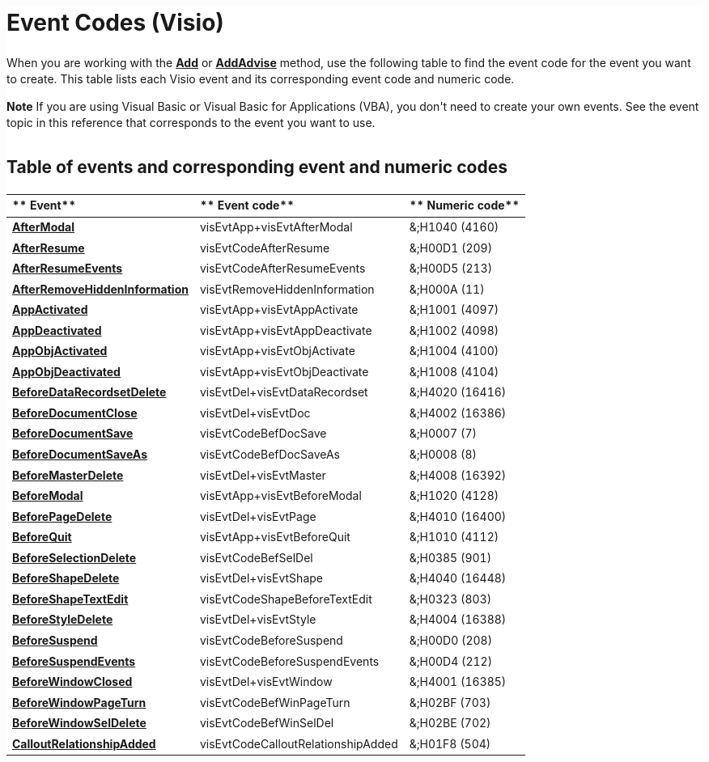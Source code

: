 
# Event Codes (Visio)

When you are working with the  **[Add](4deacea0-f4dc-bec6-31d0-bb9a060812f5.md)** or **[AddAdvise](b58e086f-59d2-9e63-5df3-3001b58bb2c1.md)** method, use the following table to find the event code for the event you want to create. This table lists each Visio event and its corresponding event code and numeric code.


 **Note**   If you are using Visual Basic or Visual Basic for Applications (VBA), you don't need to create your own events. See the event topic in this reference that corresponds to the event you want to use.


## Table of events and corresponding event and numeric codes



|** **Event****|** **Event code****|** **Numeric code****|
|:-----|:-----|:-----|
| **[AfterModal](e19a0ef3-349c-1d7f-9856-7ef6c66f5f0e.md)**|visEvtApp+visEvtAfterModal|&;H1040 (4160)|
| **[AfterResume](73cac713-6559-ae7c-32a6-5c421302a3d9.md)**|visEvtCodeAfterResume|&;H00D1 (209)|
| **[AfterResumeEvents](c4a662a9-575f-c9db-05b8-d71b4459793b.md)**|visEvtCodeAfterResumeEvents|&;H00D5 (213)|
| **[AfterRemoveHiddenInformation](abd8501a-b528-0433-1633-6d26960dcdaa.md)**|visEvtRemoveHiddenInformation|&;H000A (11)|
| **[AppActivated](150864ab-574a-6556-a56a-8ca619796062.md)**|visEvtApp+visEvtAppActivate|&;H1001 (4097)|
| **[AppDeactivated](362bb2fb-91a2-01be-e686-3bf076388341.md)**|visEvtApp+visEvtAppDeactivate|&;H1002 (4098)|
| **[AppObjActivated](ab27fad1-5afb-534c-987f-e5401603aa52.md)**|visEvtApp+visEvtObjActivate|&;H1004 (4100)|
| **[AppObjDeactivated](0a401a6e-6aee-3175-6834-55a828a9c864.md)**|visEvtApp+visEvtObjDeactivate|&;H1008 (4104)|
| **[BeforeDataRecordsetDelete](b0da57d0-d87f-410c-cfdc-abf8a7bd4b3b.md)**|visEvtDel+visEvtDataRecordset|&;H4020 (16416)|
| **[BeforeDocumentClose](c0d7815e-25bb-7b7e-f80b-81472edc47ca.md)**|visEvtDel+visEvtDoc|&;H4002 (16386)|
| **[BeforeDocumentSave](d5d159fb-52e8-2308-6cc2-3b5b4f82fabb.md)**|visEvtCodeBefDocSave|&;H0007 (7)|
| **[BeforeDocumentSaveAs](e6782126-d2e7-c82e-b4dc-a9a5cece14b7.md)**|visEvtCodeBefDocSaveAs|&;H0008 (8)|
| **[BeforeMasterDelete](65e3bbed-46f4-25c1-1e3f-af61ef61cce9.md)**|visEvtDel+visEvtMaster|&;H4008 (16392)|
| **[BeforeModal](505d3e54-c8f7-7f02-90d2-43f73573b296.md)**|visEvtApp+visEvtBeforeModal|&;H1020 (4128)|
| **[BeforePageDelete](658e3367-2f5b-e2d4-6c07-9b4463ee500a.md)**|visEvtDel+visEvtPage|&;H4010 (16400)|
| **[BeforeQuit](ad5ed704-4e7e-f8a9-b238-3c552dc3f292.md)**|visEvtApp+visEvtBeforeQuit|&;H1010 (4112)|
| **[BeforeSelectionDelete](4384f7b1-9e88-9a73-a452-5943fb40f18b.md)**|visEvtCodeBefSelDel|&;H0385 (901)|
| **[BeforeShapeDelete](b33b646c-be39-8f34-d62e-2fcc0283c675.md)**|visEvtDel+visEvtShape|&;H4040 (16448)|
| **[BeforeShapeTextEdit](db6cdf8c-6a1d-37c4-e185-8809ddafc340.md)**|visEvtCodeShapeBeforeTextEdit|&;H0323 (803)|
| **[BeforeStyleDelete](5fc9abed-dc07-0af8-0c3b-87ecabc204a0.md)**|visEvtDel+visEvtStyle|&;H4004 (16388)|
| **[BeforeSuspend](6649fea7-017c-9295-12b5-f350dcf38b28.md)**|visEvtCodeBeforeSuspend|&;H00D0 (208)|
| **[BeforeSuspendEvents](a6879424-40d8-e517-aad0-f31aa84a49f6.md)**|visEvtCodeBeforeSuspendEvents|&;H00D4 (212)|
| **[BeforeWindowClosed](e062ffe4-8680-456c-4aea-3669e1cab20d.md)**|visEvtDel+visEvtWindow|&;H4001 (16385)|
| **[BeforeWindowPageTurn](ddb79c04-7cb4-61fd-a37d-d5969e445d5c.md)**|visEvtCodeBefWinPageTurn|&;H02BF (703)|
| **[BeforeWindowSelDelete](36ff6935-23a8-b155-e5d1-58ae90b10cb6.md)**|visEvtCodeBefWinSelDel|&;H02BE (702)|
| **[CalloutRelationshipAdded](f4ab588e-509d-e11a-4ecd-060c67cbdfe3.md)**|visEvtCodeCalloutRelationshipAdded|&;H01F8 (504)|